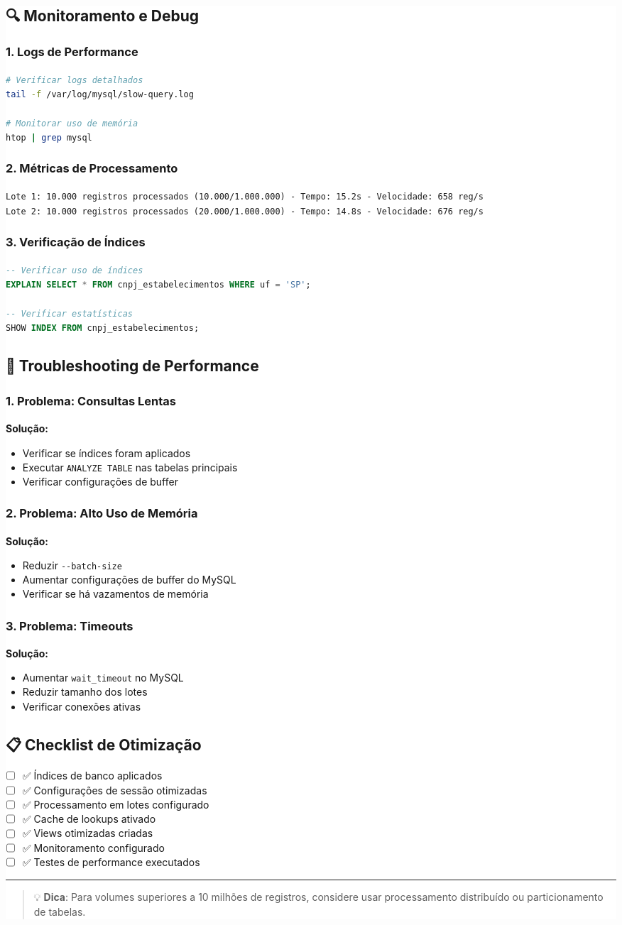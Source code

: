 ## 🔍 Monitoramento e Debug

### 1. **Logs de Performance**
```bash
# Verificar logs detalhados
tail -f /var/log/mysql/slow-query.log

# Monitorar uso de memória
htop | grep mysql
```

### 2. **Métricas de Processamento**
```
Lote 1: 10.000 registros processados (10.000/1.000.000) - Tempo: 15.2s - Velocidade: 658 reg/s
Lote 2: 10.000 registros processados (20.000/1.000.000) - Tempo: 14.8s - Velocidade: 676 reg/s
```

### 3. **Verificação de Índices**
```sql
-- Verificar uso de índices
EXPLAIN SELECT * FROM cnpj_estabelecimentos WHERE uf = 'SP';

-- Verificar estatísticas
SHOW INDEX FROM cnpj_estabelecimentos;
```

## 🚨 Troubleshooting de Performance

### 1. **Problema: Consultas Lentas**
**Solução:**
- Verificar se índices foram aplicados
- Executar `ANALYZE TABLE` nas tabelas principais
- Verificar configurações de buffer

### 2. **Problema: Alto Uso de Memória**
**Solução:**
- Reduzir `--batch-size`
- Aumentar configurações de buffer do MySQL
- Verificar se há vazamentos de memória

### 3. **Problema: Timeouts**
**Solução:**
- Aumentar `wait_timeout` no MySQL
- Reduzir tamanho dos lotes
- Verificar conexões ativas

## 📋 Checklist de Otimização

- [ ] ✅ Índices de banco aplicados
- [ ] ✅ Configurações de sessão otimizadas
- [ ] ✅ Processamento em lotes configurado
- [ ] ✅ Cache de lookups ativado
- [ ] ✅ Views otimizadas criadas
- [ ] ✅ Monitoramento configurado
- [ ] ✅ Testes de performance executados

---

> 💡 **Dica**: Para volumes superiores a 10 milhões de registros, considere usar processamento distribuído ou particionamento de tabelas.
